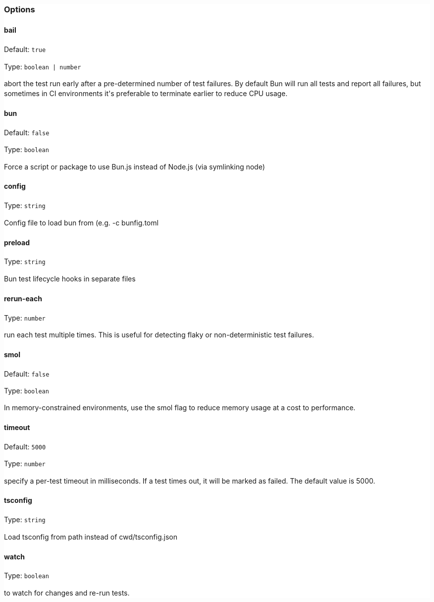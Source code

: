 ### Options

#### bail

Default: `true`

Type: `boolean | number `

abort the test run early after a pre-determined number of test failures. By default Bun will run all tests and report all failures, but sometimes in CI environments it's preferable to terminate earlier to reduce CPU usage.

#### bun

Default: `false`

Type: `boolean`

Force a script or package to use Bun.js instead of Node.js (via symlinking node)

#### config

Type: `string`

Config file to load bun from (e.g. -c bunfig.toml

#### preload

Type: `string`

Bun test lifecycle hooks in separate files

#### rerun-each

Type: `number`

run each test multiple times. This is useful for detecting flaky or non-deterministic test failures.

#### smol

Default: `false`

Type: `boolean`

In memory-constrained environments, use the smol flag to reduce memory usage at a cost to performance.

#### timeout

Default: `5000`

Type: `number`

specify a per-test timeout in milliseconds. If a test times out, it will be marked as failed. The default value is 5000.

#### tsconfig

Type: `string`

Load tsconfig from path instead of cwd/tsconfig.json

#### watch

Type: `boolean`

to watch for changes and re-run tests.
